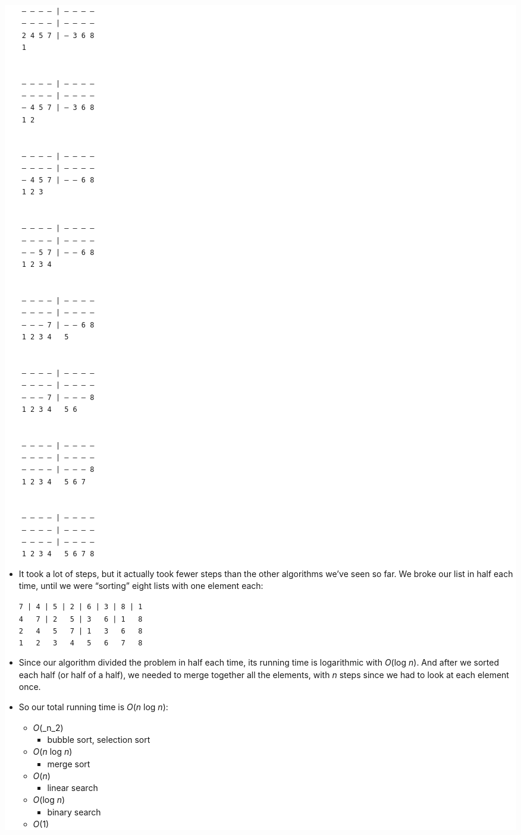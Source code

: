         – – – – | – – – –
        – – – – | – – – –
        2 4 5 7 | – 3 6 8
        1
        
    
        – – – – | – – – –
        – – – – | – – – –
        – 4 5 7 | – 3 6 8
        1 2
        
    
        – – – – | – – – –
        – – – – | – – – –
        – 4 5 7 | – – 6 8
        1 2 3
        
    
        – – – – | – – – –
        – – – – | – – – –
        – – 5 7 | – – 6 8
        1 2 3 4
        
    
        – – – – | – – – –
        – – – – | – – – –
        – – – 7 | – – 6 8
        1 2 3 4   5
        
    
        – – – – | – – – –
        – – – – | – – – –
        – – – 7 | – – – 8
        1 2 3 4   5 6
        
    
        – – – – | – – – –
        – – – – | – – – –
        – – – – | – – – 8
        1 2 3 4   5 6 7
        
    
        – – – – | – – – –
        – – – – | – – – –
        – – – – | – – – –
        1 2 3 4   5 6 7 8
        
    
*   It took a lot of steps, but it actually took fewer steps than the other algorithms we’ve seen so far. We broke our list in half each time, until we were “sorting” eight lists with one element each:
    
        7 | 4 | 5 | 2 | 6 | 3 | 8 | 1
        4   7 | 2   5 | 3   6 | 1   8
        2   4   5   7 | 1   3   6   8
        1   2   3   4   5   6   7   8
        
    
*   Since our algorithm divided the problem in half each time, its running time is logarithmic with _O_(log _n_). And after we sorted each half (or half of a half), we needed to merge together all the elements, with _n_ steps since we had to look at each element once.
*   So our total running time is _O_(_n_ log _n_):
    *   _O_(_n_2)
        *   bubble sort, selection sort
    *   _O_(_n_ log _n_)
        *   merge sort
    *   _O_(_n_)
        *   linear search
    *   _O_(log _n_)
        *   binary search
    *   _O_(1)